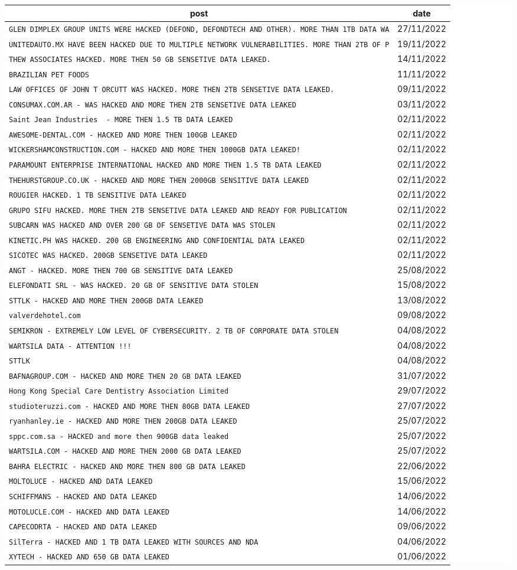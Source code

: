 | post | date |
|---|---|
| `GLEN DIMPLEX GROUP UNITS WERE HACKED (DEFOND, DEFONDTECH AND OTHER). MORE THAN 1TB DATA WA` | 27/11/2022 |
| `UNITEDAUTO.MX HAVE BEEN HACKED DUE TO MULTIPLE NETWORK VULNERABILITIES. MORE THAN 2TB OF P` | 19/11/2022 |
| `THEW ASSOCIATES HACKED. MORE THEN 50 GB SENSETIVE DATA LEAKED.` | 14/11/2022 |
| `BRAZILIAN PET FOODS` | 11/11/2022 |
| `LAW OFFICES OF JOHN T ORCUTT WAS HACKED. MORE THEN 2TB SENSETIVE DATA LEAKED.` | 09/11/2022 |
| `CONSUMAX.COM.AR - WAS HACKED AND MORE THEN 2TB SENSETIVE DATA LEAKED` | 03/11/2022 |
| `Saint Jean Industries  - MORE THEN 1.5 TB DATA LEAKED` | 02/11/2022 |
| `AWESOME-DENTAL.COM - HACKED AND MORE THEN 100GB LEAKED` | 02/11/2022 |
| `WICKERSHAMCONSTRUCTION.COM - HACKED AND MORE THEN 1000GB DATA LEAKED!` | 02/11/2022 |
| `PARAMOUNT ENTERPRISE INTERNATIONAL HACKED AND MORE THEN 1.5 TB DATA LEAKED` | 02/11/2022 |
| `THEHURSTGROUP.CO.UK - HACKED AND MORE THEN 2000GB SENSITIVE DATA LEAKED` | 02/11/2022 |
| `ROUGIER HACKED. 1 TB SENSITIVE DATA LEAKED` | 02/11/2022 |
| `GRUPO SIFU HACKED. MORE THEN 2TB SENSETIVE DATA LEAKED AND READY FOR PUBLICATION` | 02/11/2022 |
| `SUBCARN WAS HACKED AND OVER 200 GB OF SENSETIVE DATA WAS STOLEN` | 02/11/2022 |
| `KINETIC.PH WAS HACKED. 200 GB ENGINEERING AND CONFIDENTIAL DATA LEAKED` | 02/11/2022 |
| `SICOTEC WAS HACKED. 200GB SENSETIVE DATA LEAKED` | 02/11/2022 |
| `ANGT - HACKED. MORE THEN 700 GB SENSITIVE DATA LEAKED` | 25/08/2022 |
| `ELEFONDATI SRL - WAS HACKED. 20 GB OF SENSITIVE DATA STOLEN` | 15/08/2022 |
| `STTLK - HACKED AND MORE THEN 200GB DATA LEAKED` | 13/08/2022 |
| `valverdehotel.com` | 09/08/2022 |
| `SEMIKRON - EXTREMELY LOW LEVEL OF CYBERSECURITY. 2 TB OF CORPORATE DATA STOLEN` | 04/08/2022 |
| `WARTSILA DATA - ATTENTION !!!` | 04/08/2022 |
| `STTLK` | 04/08/2022 |
| `BAFNAGROUP.COM - HACKED AND MORE THEN 20 GB DATA LEAKED` | 31/07/2022 |
| `Hong Kong Special Care Dentistry Association Limited` | 29/07/2022 |
| `studioteruzzi.com - HACKED AND MORE THEN 80GB DATA LEAKED` | 27/07/2022 |
| `ryanhanley.ie - HACKED AND MORE THEN 200GB DATA LEAKED` | 25/07/2022 |
| `sppc.com.sa - HACKED and more then 900GB data leaked` | 25/07/2022 |
| `WARTSILA.COM - HACKED AND MORE THEN 2000 GB DATA LEAKED` | 25/07/2022 |
| `BAHRA ELECTRIC - HACKED AND MORE THEN 800 GB DATA LEAKED` | 22/06/2022 |
| `MOLTOLUCE - HACKED AND DATA LEAKED` | 15/06/2022 |
| `SCHIFFMANS - HACKED AND DATA LEAKED` | 14/06/2022 |
| `MOTOLUCLE.COM - HACKED AND DATA LEAKED` | 14/06/2022 |
| `CAPECODRTA - HACKED AND DATA LEAKED` | 09/06/2022 |
| `SilTerra - HACKED AND 1 TB DATA LEAKED WITH SOURCES AND NDA` | 04/06/2022 |
| `XYTECH - HACKED AND 650 GB DATA LEAKED` | 01/06/2022 |